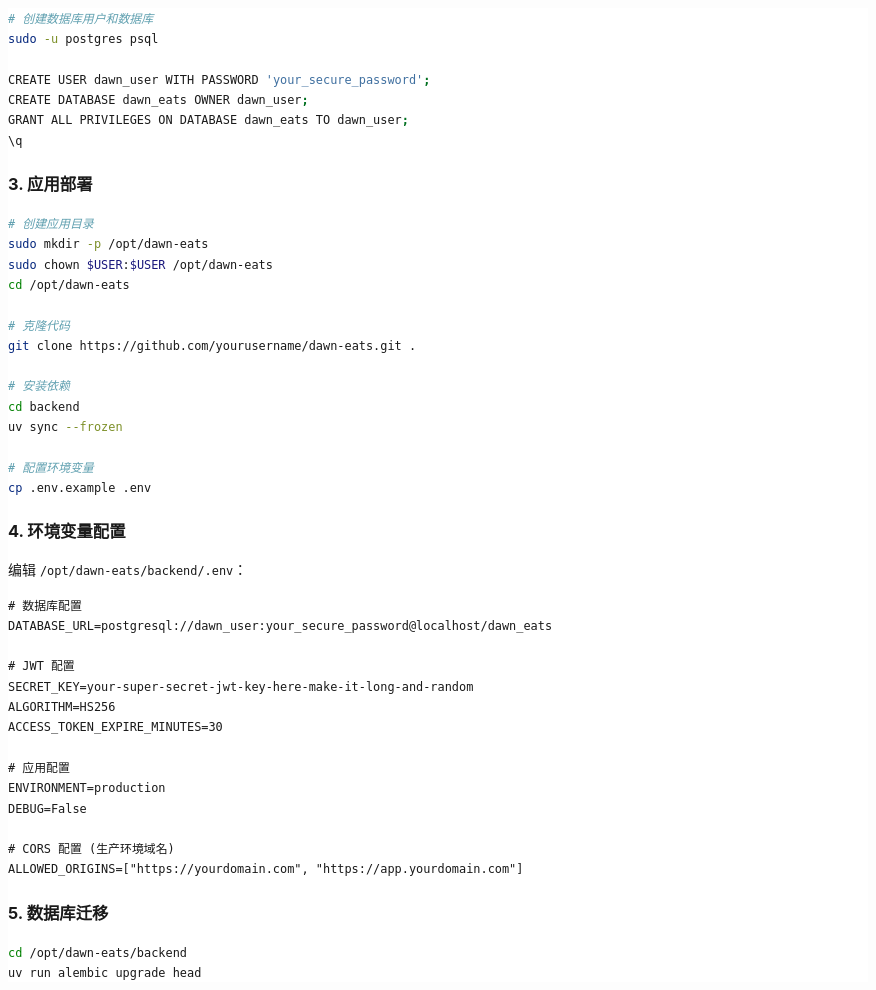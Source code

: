 ```bash
# 创建数据库用户和数据库
sudo -u postgres psql

CREATE USER dawn_user WITH PASSWORD 'your_secure_password';
CREATE DATABASE dawn_eats OWNER dawn_user;
GRANT ALL PRIVILEGES ON DATABASE dawn_eats TO dawn_user;
\q
```

### 3. 应用部署

```bash
# 创建应用目录
sudo mkdir -p /opt/dawn-eats
sudo chown $USER:$USER /opt/dawn-eats
cd /opt/dawn-eats

# 克隆代码
git clone https://github.com/yourusername/dawn-eats.git .

# 安装依赖
cd backend
uv sync --frozen

# 配置环境变量
cp .env.example .env
```

### 4. 环境变量配置

编辑 `/opt/dawn-eats/backend/.env`：

```env
# 数据库配置
DATABASE_URL=postgresql://dawn_user:your_secure_password@localhost/dawn_eats

# JWT 配置
SECRET_KEY=your-super-secret-jwt-key-here-make-it-long-and-random
ALGORITHM=HS256
ACCESS_TOKEN_EXPIRE_MINUTES=30

# 应用配置
ENVIRONMENT=production
DEBUG=False

# CORS 配置 (生产环境域名)
ALLOWED_ORIGINS=["https://yourdomain.com", "https://app.yourdomain.com"]
```

### 5. 数据库迁移

```bash
cd /opt/dawn-eats/backend
uv run alembic upgrade head
```
